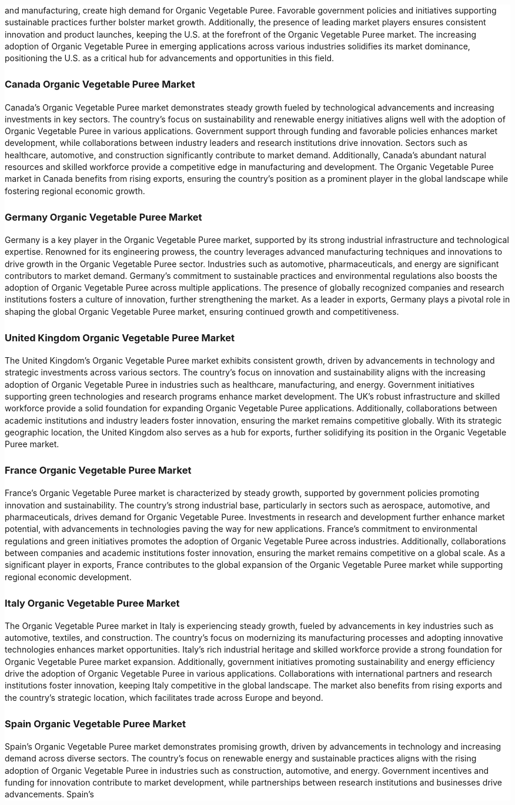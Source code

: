 and manufacturing, create high demand for Organic Vegetable Puree. Favorable government policies and initiatives supporting sustainable practices further bolster market growth. Additionally, the presence of leading market players ensures consistent innovation and product launches, keeping the U.S. at the forefront of the Organic Vegetable Puree market. The increasing adoption of Organic Vegetable Puree in emerging applications across various industries solidifies its market dominance, positioning the U.S. as a critical hub for advancements and opportunities in this field.</p><h3>Canada Organic Vegetable Puree Market</h3><p>Canada&rsquo;s Organic Vegetable Puree market demonstrates steady growth fueled by technological advancements and increasing investments in key sectors. The country&rsquo;s focus on sustainability and renewable energy initiatives aligns well with the adoption of Organic Vegetable Puree in various applications. Government support through funding and favorable policies enhances market development, while collaborations between industry leaders and research institutions drive innovation. Sectors such as healthcare, automotive, and construction significantly contribute to market demand. Additionally, Canada&rsquo;s abundant natural resources and skilled workforce provide a competitive edge in manufacturing and development. The Organic Vegetable Puree market in Canada benefits from rising exports, ensuring the country&rsquo;s position as a prominent player in the global landscape while fostering regional economic growth.</p><h3>Germany Organic Vegetable Puree Market</h3><p>Germany is a key player in the Organic Vegetable Puree market, supported by its strong industrial infrastructure and technological expertise. Renowned for its engineering prowess, the country leverages advanced manufacturing techniques and innovations to drive growth in the Organic Vegetable Puree sector. Industries such as automotive, pharmaceuticals, and energy are significant contributors to market demand. Germany&rsquo;s commitment to sustainable practices and environmental regulations also boosts the adoption of Organic Vegetable Puree across multiple applications. The presence of globally recognized companies and research institutions fosters a culture of innovation, further strengthening the market. As a leader in exports, Germany plays a pivotal role in shaping the global Organic Vegetable Puree market, ensuring continued growth and competitiveness.</p><h3>United Kingdom Organic Vegetable Puree Market</h3><p>The United Kingdom&rsquo;s Organic Vegetable Puree market exhibits consistent growth, driven by advancements in technology and strategic investments across various sectors. The country&rsquo;s focus on innovation and sustainability aligns with the increasing adoption of Organic Vegetable Puree in industries such as healthcare, manufacturing, and energy. Government initiatives supporting green technologies and research programs enhance market development. The UK&rsquo;s robust infrastructure and skilled workforce provide a solid foundation for expanding Organic Vegetable Puree applications. Additionally, collaborations between academic institutions and industry leaders foster innovation, ensuring the market remains competitive globally. With its strategic geographic location, the United Kingdom also serves as a hub for exports, further solidifying its position in the Organic Vegetable Puree market.</p><h3>France Organic Vegetable Puree Market</h3><p>France&rsquo;s Organic Vegetable Puree market is characterized by steady growth, supported by government policies promoting innovation and sustainability. The country&rsquo;s strong industrial base, particularly in sectors such as aerospace, automotive, and pharmaceuticals, drives demand for Organic Vegetable Puree. Investments in research and development further enhance market potential, with advancements in technologies paving the way for new applications. France&rsquo;s commitment to environmental regulations and green initiatives promotes the adoption of Organic Vegetable Puree across industries. Additionally, collaborations between companies and academic institutions foster innovation, ensuring the market remains competitive on a global scale. As a significant player in exports, France contributes to the global expansion of the Organic Vegetable Puree market while supporting regional economic development.</p><h3>Italy Organic Vegetable Puree Market</h3><p>The Organic Vegetable Puree market in Italy is experiencing steady growth, fueled by advancements in key industries such as automotive, textiles, and construction. The country&rsquo;s focus on modernizing its manufacturing processes and adopting innovative technologies enhances market opportunities. Italy&rsquo;s rich industrial heritage and skilled workforce provide a strong foundation for Organic Vegetable Puree market expansion. Additionally, government initiatives promoting sustainability and energy efficiency drive the adoption of Organic Vegetable Puree in various applications. Collaborations with international partners and research institutions foster innovation, keeping Italy competitive in the global landscape. The market also benefits from rising exports and the country&rsquo;s strategic location, which facilitates trade across Europe and beyond.</p><h3>Spain Organic Vegetable Puree Market</h3><p>Spain&rsquo;s Organic Vegetable Puree market demonstrates promising growth, driven by advancements in technology and increasing demand across diverse sectors. The country&rsquo;s focus on renewable energy and sustainable practices aligns with the rising adoption of Organic Vegetable Puree in industries such as construction, automotive, and energy. Government incentives and funding for innovation contribute to market development, while partnerships between research institutions and businesses drive advancements. Spain&rsquo;s